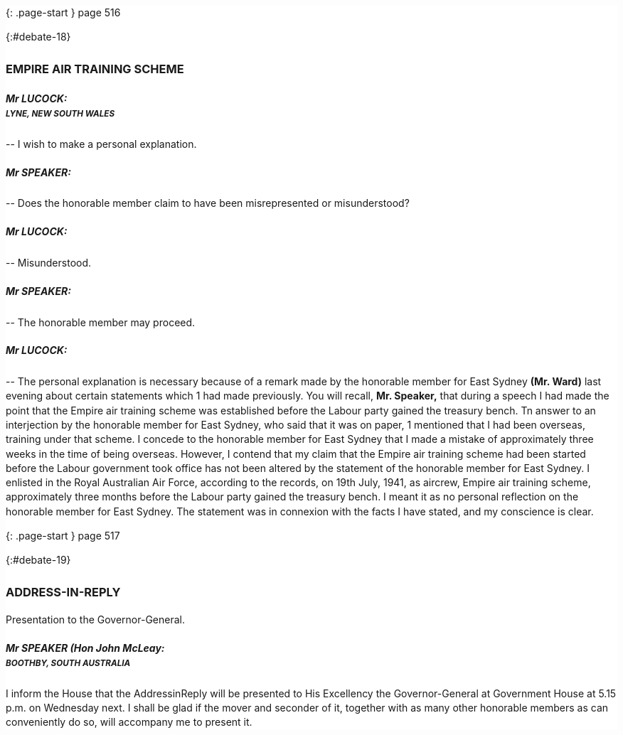 {: .page-start }
page 516

{:#debate-18}
### EMPIRE AIR TRAINING SCHEME

##### Mr LUCOCK:<br><small class="text-muted">LYNE, NEW SOUTH WALES</small>

-- I wish to make a personal explanation. 

##### Mr SPEAKER:

-- Does the honorable member claim to have been misrepresented or misunderstood? 

##### Mr LUCOCK:

-- Misunderstood. 

##### Mr SPEAKER:

-- The honorable member may proceed. 

##### Mr LUCOCK:

-- The personal explanation is necessary because of a remark made by the honorable member for East Sydney  **(Mr. Ward)**  last evening about certain statements which 1 had made previously. You will recall,  **Mr. Speaker,**  that during a speech I had made the point that the Empire air training scheme was established before the Labour party gained the treasury bench. Tn answer to an interjection by the honorable member for East Sydney, who said that it was on paper, 1 mentioned that I had been overseas, training under that scheme. I concede to the honorable member for East Sydney that I made a mistake of approximately three weeks in the time of being overseas. However, I contend that my claim that the Empire air training scheme had been started before the Labour government took office has not been altered by the statement of the honorable member for East Sydney. I enlisted in the Royal Australian Air Force, according to the records, on 19th July, 1941, as aircrew, Empire air training scheme, approximately three months before the Labour party gained the treasury bench. I meant it as no personal reflection on the honorable member for East Sydney. The statement was in connexion with the facts I have stated, and my conscience is clear. 

{: .page-start }
page 517

{:#debate-19}
### ADDRESS-IN-REPLY

Presentation to the Governor-General. 

##### Mr SPEAKER (Hon John McLeay:<br><small class="text-muted">BOOTHBY, SOUTH AUSTRALIA</small>



I inform the House that the AddressinReply will be presented to  His Excellency  the Governor-General at Government House at 5.15 p.m. on Wednesday next. I shall be glad if the mover and seconder of it, together with as many other honorable members as can conveniently do so, will accompany me to present it. 
